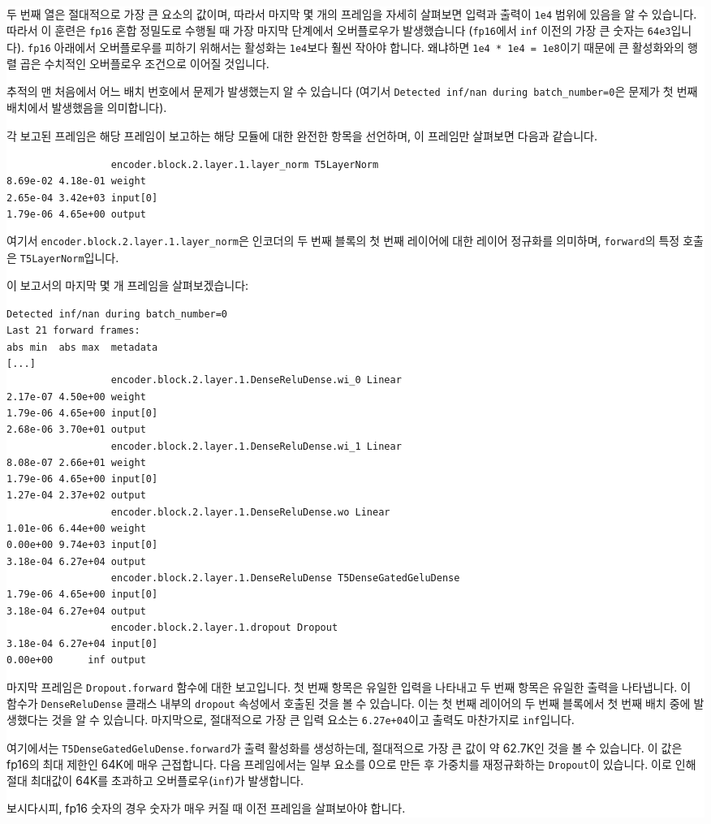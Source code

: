 두 번째 열은 절대적으로 가장 큰 요소의 값이며, 따라서 마지막 몇 개의 프레임을 자세히 살펴보면 입력과 출력이 `1e4` 범위에 있음을 알 수 있습니다. 따라서 이 훈련은 `fp16` 혼합 정밀도로 수행될 때 가장 마지막 단계에서 오버플로우가 발생했습니다 (`fp16`에서 `inf` 이전의 가장 큰 숫자는 `64e3`입니다). `fp16` 아래에서 오버플로우를 피하기 위해서는 활성화는 `1e4`보다 훨씬 작아야 합니다. 왜냐하면 `1e4 * 1e4 = 1e8`이기 때문에 큰 활성화와의 행렬 곱은 수치적인 오버플로우 조건으로 이어질 것입니다.

추적의 맨 처음에서 어느 배치 번호에서 문제가 발생했는지 알 수 있습니다 (여기서 `Detected inf/nan during batch_number=0`은 문제가 첫 번째 배치에서 발생했음을 의미합니다).

각 보고된 프레임은 해당 프레임이 보고하는 해당 모듈에 대한 완전한 항목을 선언하며, 이 프레임만 살펴보면 다음과 같습니다.

```
                  encoder.block.2.layer.1.layer_norm T5LayerNorm
8.69e-02 4.18e-01 weight
2.65e-04 3.42e+03 input[0]
1.79e-06 4.65e+00 output
```

여기서 `encoder.block.2.layer.1.layer_norm`은 인코더의 두 번째 블록의 첫 번째 레이어에 대한 레이어 정규화를 의미하며, `forward`의 특정 호출은 `T5LayerNorm`입니다.

이 보고서의 마지막 몇 개 프레임을 살펴보겠습니다:

```
Detected inf/nan during batch_number=0
Last 21 forward frames:
abs min  abs max  metadata
[...]
                  encoder.block.2.layer.1.DenseReluDense.wi_0 Linear
2.17e-07 4.50e+00 weight
1.79e-06 4.65e+00 input[0]
2.68e-06 3.70e+01 output
                  encoder.block.2.layer.1.DenseReluDense.wi_1 Linear
8.08e-07 2.66e+01 weight
1.79e-06 4.65e+00 input[0]
1.27e-04 2.37e+02 output
                  encoder.block.2.layer.1.DenseReluDense.wo Linear
1.01e-06 6.44e+00 weight
0.00e+00 9.74e+03 input[0]
3.18e-04 6.27e+04 output
                  encoder.block.2.layer.1.DenseReluDense T5DenseGatedGeluDense
1.79e-06 4.65e+00 input[0]
3.18e-04 6.27e+04 output
                  encoder.block.2.layer.1.dropout Dropout
3.18e-04 6.27e+04 input[0]
0.00e+00      inf output
```

마지막 프레임은 `Dropout.forward` 함수에 대한 보고입니다. 첫 번째 항목은 유일한 입력을 나타내고 두 번째 항목은 유일한 출력을 나타냅니다. 이 함수가 `DenseReluDense` 클래스 내부의 `dropout` 속성에서 호출된 것을 볼 수 있습니다. 이는 첫 번째 레이어의 두 번째 블록에서 첫 번째 배치 중에 발생했다는 것을 알 수 있습니다. 마지막으로, 절대적으로 가장 큰 입력 요소는 `6.27e+04`이고 출력도 마찬가지로 `inf`입니다.

여기에서는 `T5DenseGatedGeluDense.forward`가 출력 활성화를 생성하는데, 절대적으로 가장 큰 값이 약 62.7K인 것을 볼 수 있습니다. 이 값은 fp16의 최대 제한인 64K에 매우 근접합니다. 다음 프레임에서는 일부 요소를 0으로 만든 후 가중치를 재정규화하는 `Dropout`이 있습니다. 이로 인해 절대 최대값이 64K를 초과하고 오버플로우(`inf`)가 발생합니다.

보시다시피, fp16 숫자의 경우 숫자가 매우 커질 때 이전 프레임을 살펴보아야 합니다.
